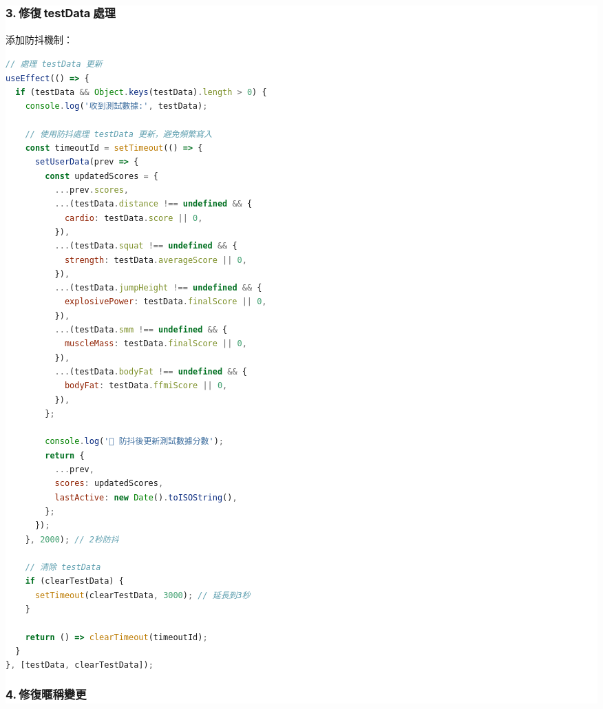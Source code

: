 ### 3. **修復 testData 處理**

添加防抖機制：

```javascript
// 處理 testData 更新
useEffect(() => {
  if (testData && Object.keys(testData).length > 0) {
    console.log('收到測試數據:', testData);

    // 使用防抖處理 testData 更新，避免頻繁寫入
    const timeoutId = setTimeout(() => {
      setUserData(prev => {
        const updatedScores = {
          ...prev.scores,
          ...(testData.distance !== undefined && {
            cardio: testData.score || 0,
          }),
          ...(testData.squat !== undefined && {
            strength: testData.averageScore || 0,
          }),
          ...(testData.jumpHeight !== undefined && {
            explosivePower: testData.finalScore || 0,
          }),
          ...(testData.smm !== undefined && {
            muscleMass: testData.finalScore || 0,
          }),
          ...(testData.bodyFat !== undefined && {
            bodyFat: testData.ffmiScore || 0,
          }),
        };

        console.log('💾 防抖後更新測試數據分數');
        return {
          ...prev,
          scores: updatedScores,
          lastActive: new Date().toISOString(),
        };
      });
    }, 2000); // 2秒防抖

    // 清除 testData
    if (clearTestData) {
      setTimeout(clearTestData, 3000); // 延長到3秒
    }

    return () => clearTimeout(timeoutId);
  }
}, [testData, clearTestData]);
```

### 4. **修復暱稱變更**
